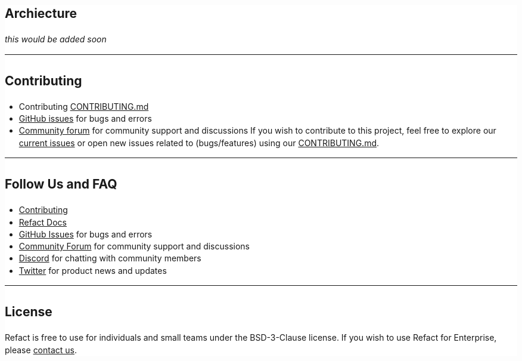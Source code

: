 
## Archiecture
*this would be added soon*

___

## Contributing 

- Contributing [CONTRIBUTING.md](CONTRIBUTING.md)
- [GitHub issues](https://github.com/smallcloudai/refact/issues) for bugs and errors
- [Community forum](https://github.com/smallcloudai/refact/discussions) for community support and discussions
If you wish to contribute to this project, feel free to explore our [current issues](https://github.com/smallcloudai/refact/issues) or open new issues related to (bugs/features) using our [CONTRIBUTING.md](CONTRIBUTING.md).


---

## Follow Us and FAQ 

- [Contributing](CONTRIBUTING.md)
- [Refact Docs](https://docs.refact.ai/)
- [GitHub Issues](https://github.com/smallcloudai/refact/issues) for bugs and errors
- [Community Forum](https://github.com/smallcloudai/refact/discussions) for community support and discussions
- [Discord](https://www.smallcloud.ai/discord) for chatting with community members
- [Twitter](https://twitter.com/refact_ai) for product news and updates

---

## License 

Refact is free to use for individuals and small teams under the BSD-3-Clause license. If you wish to use Refact for Enterprise, please [contact us](https://refact.ai/contact/).








